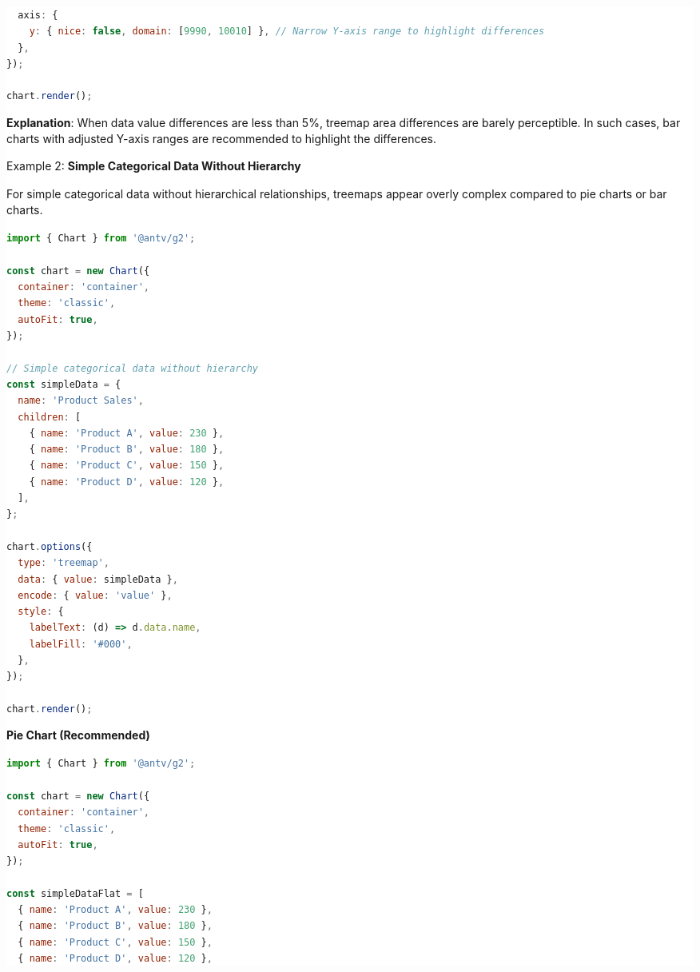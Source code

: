 ```js | ob { inject: true  }
  axis: {
    y: { nice: false, domain: [9990, 10010] }, // Narrow Y-axis range to highlight differences
  },
});

chart.render();
```

**Explanation**: When data value differences are less than 5%, treemap area differences are barely perceptible. In such cases, bar charts with adjusted Y-axis ranges are recommended to highlight the differences.

Example 2: **Simple Categorical Data Without Hierarchy**

For simple categorical data without hierarchical relationships, treemaps appear overly complex compared to pie charts or bar charts.

```js | ob { inject: true, pin: false }
import { Chart } from '@antv/g2';

const chart = new Chart({
  container: 'container',
  theme: 'classic',
  autoFit: true,
});

// Simple categorical data without hierarchy
const simpleData = {
  name: 'Product Sales',
  children: [
    { name: 'Product A', value: 230 },
    { name: 'Product B', value: 180 },
    { name: 'Product C', value: 150 },
    { name: 'Product D', value: 120 },
  ],
};

chart.options({
  type: 'treemap',
  data: { value: simpleData },
  encode: { value: 'value' },
  style: {
    labelText: (d) => d.data.name,
    labelFill: '#000',
  },
});

chart.render();
```

**Pie Chart (Recommended)**

```js | ob { inject: true  }
import { Chart } from '@antv/g2';

const chart = new Chart({
  container: 'container',
  theme: 'classic',
  autoFit: true,
});

const simpleDataFlat = [
  { name: 'Product A', value: 230 },
  { name: 'Product B', value: 180 },
  { name: 'Product C', value: 150 },
  { name: 'Product D', value: 120 },
```